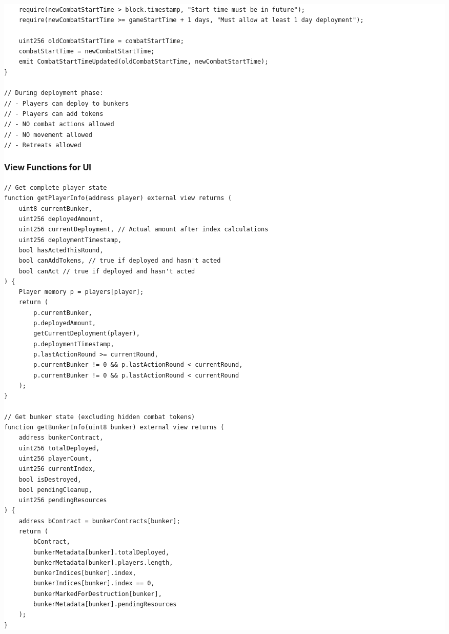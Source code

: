 ```solidity
    require(newCombatStartTime > block.timestamp, "Start time must be in future");
    require(newCombatStartTime >= gameStartTime + 1 days, "Must allow at least 1 day deployment");
    
    uint256 oldCombatStartTime = combatStartTime;
    combatStartTime = newCombatStartTime;
    emit CombatStartTimeUpdated(oldCombatStartTime, newCombatStartTime);
}

// During deployment phase:
// - Players can deploy to bunkers
// - Players can add tokens
// - NO combat actions allowed
// - NO movement allowed
// - Retreats allowed
```

### View Functions for UI

```solidity
// Get complete player state
function getPlayerInfo(address player) external view returns (
    uint8 currentBunker,
    uint256 deployedAmount,
    uint256 currentDeployment, // Actual amount after index calculations
    uint256 deploymentTimestamp,
    bool hasActedThisRound,
    bool canAddTokens, // true if deployed and hasn't acted
    bool canAct // true if deployed and hasn't acted
) {
    Player memory p = players[player];
    return (
        p.currentBunker,
        p.deployedAmount,
        getCurrentDeployment(player),
        p.deploymentTimestamp,
        p.lastActionRound >= currentRound,
        p.currentBunker != 0 && p.lastActionRound < currentRound,
        p.currentBunker != 0 && p.lastActionRound < currentRound
    );
}

// Get bunker state (excluding hidden combat tokens)
function getBunkerInfo(uint8 bunker) external view returns (
    address bunkerContract,
    uint256 totalDeployed,
    uint256 playerCount,
    uint256 currentIndex,
    bool isDestroyed,
    bool pendingCleanup,
    uint256 pendingResources
) {
    address bContract = bunkerContracts[bunker];
    return (
        bContract,
        bunkerMetadata[bunker].totalDeployed,
        bunkerMetadata[bunker].players.length,
        bunkerIndices[bunker].index,
        bunkerIndices[bunker].index == 0,
        bunkerMarkedForDestruction[bunker],
        bunkerMetadata[bunker].pendingResources
    );
}

```
